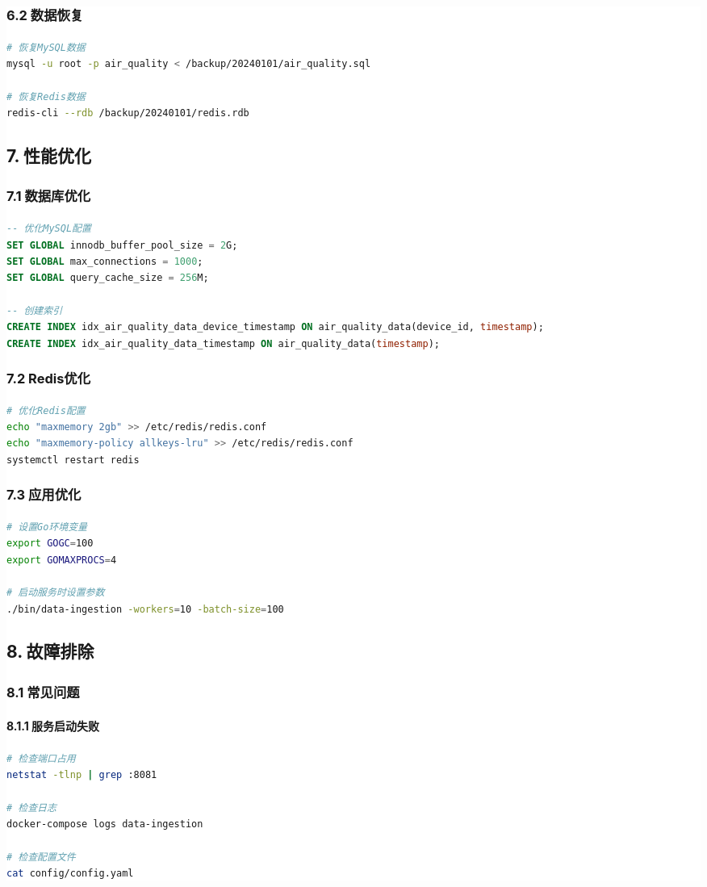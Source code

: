 ### 6.2 数据恢复
```bash
# 恢复MySQL数据
mysql -u root -p air_quality < /backup/20240101/air_quality.sql

# 恢复Redis数据
redis-cli --rdb /backup/20240101/redis.rdb
```

## 7. 性能优化

### 7.1 数据库优化
```sql
-- 优化MySQL配置
SET GLOBAL innodb_buffer_pool_size = 2G;
SET GLOBAL max_connections = 1000;
SET GLOBAL query_cache_size = 256M;

-- 创建索引
CREATE INDEX idx_air_quality_data_device_timestamp ON air_quality_data(device_id, timestamp);
CREATE INDEX idx_air_quality_data_timestamp ON air_quality_data(timestamp);
```

### 7.2 Redis优化
```bash
# 优化Redis配置
echo "maxmemory 2gb" >> /etc/redis/redis.conf
echo "maxmemory-policy allkeys-lru" >> /etc/redis/redis.conf
systemctl restart redis
```

### 7.3 应用优化
```bash
# 设置Go环境变量
export GOGC=100
export GOMAXPROCS=4

# 启动服务时设置参数
./bin/data-ingestion -workers=10 -batch-size=100
```

## 8. 故障排除

### 8.1 常见问题

#### 8.1.1 服务启动失败
```bash
# 检查端口占用
netstat -tlnp | grep :8081

# 检查日志
docker-compose logs data-ingestion

# 检查配置文件
cat config/config.yaml
```
